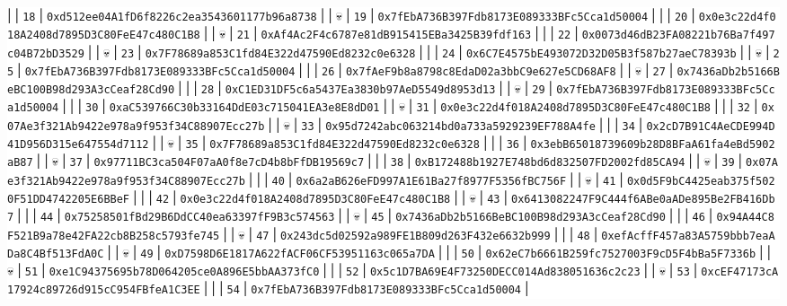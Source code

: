 |  | `18` | `0xd512ee04A1fD6f8226c2ea3543601177b96a8738` |
| 💀 | `19` | `0x7fEbA736B397Fdb8173E089333BFc5Cca1d50004` |
|  | `20` | `0x0e3c22d4f018A2408d7895D3C80FeE47c480C1B8` |
| 💀 | `21` | `0xAf4Ac2F4c6787e81dB915415EBa3425B39fdf163` |
|  | `22` | `0x0073d46dB23FA08221b76Ba7f497c04B72bD3529` |
| 💀 | `23` | `0x7F78689a853C1fd84E322d47590Ed8232c0e6328` |
|  | `24` | `0x6C7E4575bE493072D32D05B3f587b27aeC78393b` |
| 💀 | `25` | `0x7fEbA736B397Fdb8173E089333BFc5Cca1d50004` |
|  | `26` | `0x7fAeF9b8a8798c8EdaD02a3bbC9e627e5CD68AF8` |
| 💀 | `27` | `0x7436aDb2b5166BeBC100B98d293A3cCeaf28Cd90` |
|  | `28` | `0xC1ED31DF5c6a5437Ea3830b97AeD5549d8953d13` |
| 💀 | `29` | `0x7fEbA736B397Fdb8173E089333BFc5Cca1d50004` |
|  | `30` | `0xaC539766C30b33164DdE03c715041EA3e8E8dD01` |
| 💀 | `31` | `0x0e3c22d4f018A2408d7895D3C80FeE47c480C1B8` |
|  | `32` | `0x07Ae3f321Ab9422e978a9f953f34C88907Ecc27b` |
| 💀 | `33` | `0x95d7242abc063214bd0a733a5929239EF788A4fe` |
|  | `34` | `0x2cD7B91C4AeCDE994D41D956D315e647554d7112` |
| 💀 | `35` | `0x7F78689a853C1fd84E322d47590Ed8232c0e6328` |
|  | `36` | `0x3ebB65018739609b28D8BFaA61fa4eBd5902aB87` |
| 💀 | `37` | `0x97711BC3ca504F07aA0f8e7cD4b8bFfDB19569c7` |
|  | `38` | `0xB172488b1927E748bd6d832507FD2002fd85CA94` |
| 💀 | `39` | `0x07Ae3f321Ab9422e978a9f953f34C88907Ecc27b` |
|  | `40` | `0x6a2aB626eFD997A1E61Ba27f8977F5356fBC756F` |
| 💀 | `41` | `0x0d5F9bC4425eab375f5020F51DD4742205E6BBeF` |
|  | `42` | `0x0e3c22d4f018A2408d7895D3C80FeE47c480C1B8` |
| 💀 | `43` | `0x6413082247F9C444f6ABe0aADe895Be2FB416Db7` |
|  | `44` | `0x75258501fBd29B6DdCC40ea63397fF9B3c574563` |
| 💀 | `45` | `0x7436aDb2b5166BeBC100B98d293A3cCeaf28Cd90` |
|  | `46` | `0x94A44C8F521B9a78e42FA22cb8B258c5793fe745` |
| 💀 | `47` | `0x243dc5d02592a989FE1B809d263F432e6632b999` |
|  | `48` | `0xefAcffF457a83A5759bbb7eaADa8C4Bf513FdA0C` |
| 💀 | `49` | `0xD7598D6E1817A622fACF06CF53951163c065a7DA` |
|  | `50` | `0x62eC7b6661B259fc7527003F9cD5F4bBa5F7336b` |
| 💀 | `51` | `0xe1C94375695b78D064205ce0A896E5bbAA373fC0` |
|  | `52` | `0x5c1D7BA69E4F73250DECC014Ad838051636c2c23` |
| 💀 | `53` | `0xcEF47173cA17924c89726d915cC954FBfeA1C3EE` |
|  | `54` | `0x7fEbA736B397Fdb8173E089333BFc5Cca1d50004` |